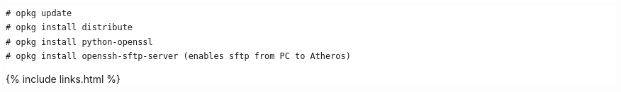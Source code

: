 ```
# opkg update 
# opkg install distribute 
# opkg install python-openssl 
# opkg install openssh-sftp-server (enables sftp from PC to Atheros) 
```

    


{% include links.html %}
